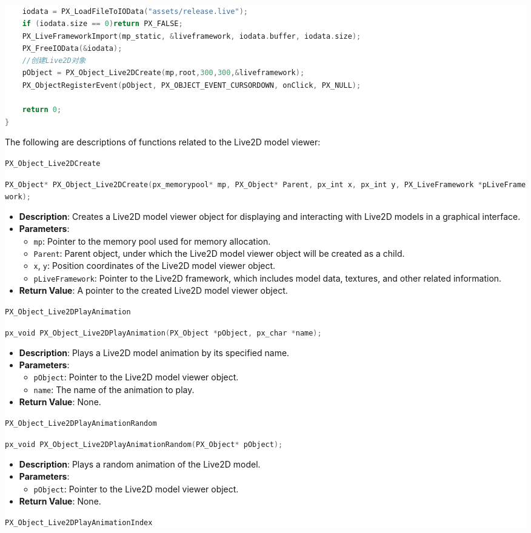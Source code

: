 ```c
	iodata = PX_LoadFileToIOData("assets/release.live");
	if (iodata.size == 0)return PX_FALSE;
	PX_LiveFrameworkImport(mp_static, &liveframework, iodata.buffer, iodata.size);
	PX_FreeIOData(&iodata);
	//创建Live2D对象
	pObject = PX_Object_Live2DCreate(mp,root,300,300,&liveframework);
	PX_ObjectRegisterEvent(pObject, PX_OBJECT_EVENT_CURSORDOWN, onClick, PX_NULL);

	return 0;
}

```

The following are descriptions of functions related to the Live2D model viewer:

`PX_Object_Live2DCreate`

```c
PX_Object* PX_Object_Live2DCreate(px_memorypool* mp, PX_Object* Parent, px_int x, px_int y, PX_LiveFramework *pLiveFramework);
```

- **Description**: Creates a Live2D model viewer object for displaying and interacting with Live2D models in a graphical interface.
- **Parameters**:
  - `mp`: Pointer to the memory pool used for memory allocation.
  - `Parent`: Parent object, under which the Live2D model viewer object will be created as a child.
  - `x`, `y`: Position coordinates of the Live2D model viewer object.
  - `pLiveFramework`: Pointer to the Live2D framework, which includes model data, textures, and other related information.
- **Return Value**: A pointer to the created Live2D model viewer object.

`PX_Object_Live2DPlayAnimation`

```c
px_void PX_Object_Live2DPlayAnimation(PX_Object *pObject, px_char *name);
```

- **Description**: Plays a Live2D model animation by its specified name.
- **Parameters**:
  - `pObject`: Pointer to the Live2D model viewer object.
  - `name`: The name of the animation to play.
- **Return Value**: None.

`PX_Object_Live2DPlayAnimationRandom`

```c
px_void PX_Object_Live2DPlayAnimationRandom(PX_Object* pObject);
```

- **Description**: Plays a random animation of the Live2D model.
- **Parameters**:
  - `pObject`: Pointer to the Live2D model viewer object.
- **Return Value**: None.

`PX_Object_Live2DPlayAnimationIndex`
